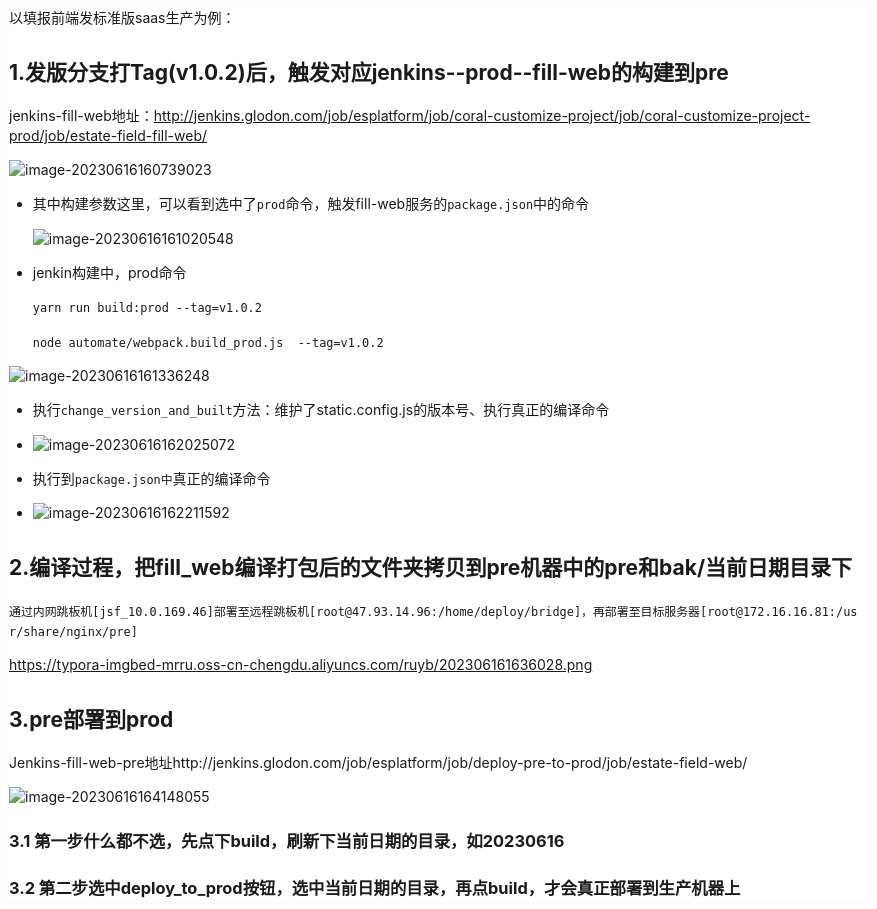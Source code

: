 以填报前端发标准版saas生产为例：



## 1.发版分支打Tag(v1.0.2)后，触发对应jenkins--prod--fill-web的构建到pre

jenkins-fill-web地址：http://jenkins.glodon.com/job/esplatform/job/coral-customize-project/job/coral-customize-project-prod/job/estate-field-fill-web/

![image-20230616160739023](https://typora-imgbed-mrru.oss-cn-chengdu.aliyuncs.com/ruyb/202307051006891.png)

* 其中构建参数这里，可以看到选中了`prod`命令，触发fill-web服务的`package.json`中的命令

  ![image-20230616161020548](https://typora-imgbed-mrru.oss-cn-chengdu.aliyuncs.com/ruyb/202306161610590.png)

* jenkin构建中，prod命令

  `yarn run build:prod --tag=v1.0.2`

  `node automate/webpack.build_prod.js  --tag=v1.0.2`

![image-20230616161336248](https://typora-imgbed-mrru.oss-cn-chengdu.aliyuncs.com/ruyb/202306161613299.png)

* 执行`change_version_and_built`方法：维护了static.config.js的版本号、执行真正的编译命令
* ![image-20230616162025072](https://typora-imgbed-mrru.oss-cn-chengdu.aliyuncs.com/ruyb/202306161620127.png)

* 执行到`package.json中`真正的编译命令
* ![image-20230616162211592](https://typora-imgbed-mrru.oss-cn-chengdu.aliyuncs.com/ruyb/202306161622632.png)



## 2.编译过程，把fill_web编译打包后的文件夹拷贝到pre机器中的pre和bak/当前日期目录下

`通过内网跳板机[jsf_10.0.169.46]部署至远程跳板机[root@47.93.14.96:/home/deploy/bridge]，再部署至目标服务器[root@172.16.16.81:/usr/share/nginx/pre]`



https://typora-imgbed-mrru.oss-cn-chengdu.aliyuncs.com/ruyb/202306161636028.png

## 3.pre部署到prod

Jenkins-fill-web-pre地址http://jenkins.glodon.com/job/esplatform/job/deploy-pre-to-prod/job/estate-field-web/

![image-20230616164148055](https://typora-imgbed-mrru.oss-cn-chengdu.aliyuncs.com/ruyb/202306161641091.png)



### 3.1 第一步什么都不选，先点下build，刷新下当前日期的目录，如20230616



### 3.2 第二步选中deploy_to_prod按钮，选中当前日期的目录，再点build，才会真正部署到生产机器上
